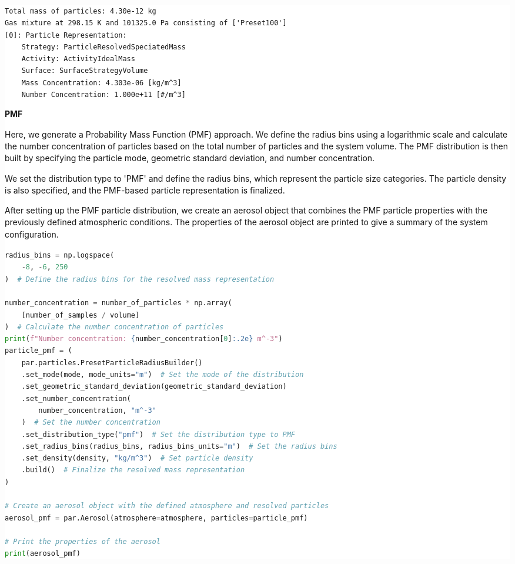     Total mass of particles: 4.30e-12 kg
    Gas mixture at 298.15 K and 101325.0 Pa consisting of ['Preset100']
    [0]: Particle Representation:
    	Strategy: ParticleResolvedSpeciatedMass
    	Activity: ActivityIdealMass
    	Surface: SurfaceStrategyVolume
    	Mass Concentration: 4.303e-06 [kg/m^3]
    	Number Concentration: 1.000e+11 [#/m^3]


**PMF**

Here, we generate a Probability Mass Function (PMF) approach. We define the radius bins using a logarithmic scale and calculate the number concentration of particles based on the total number of particles and the system volume. The PMF distribution is then built by specifying the particle mode, geometric standard deviation, and number concentration.

We set the distribution type to 'PMF' and define the radius bins, which represent the particle size categories. The particle density is also specified, and the PMF-based particle representation is finalized.

After setting up the PMF particle distribution, we create an aerosol object that combines the PMF particle properties with the previously defined atmospheric conditions. The properties of the aerosol object are printed to give a summary of the system configuration.


```python
radius_bins = np.logspace(
    -8, -6, 250
)  # Define the radius bins for the resolved mass representation

number_concentration = number_of_particles * np.array(
    [number_of_samples / volume]
)  # Calculate the number concentration of particles
print(f"Number concentration: {number_concentration[0]:.2e} m^-3")
particle_pmf = (
    par.particles.PresetParticleRadiusBuilder()
    .set_mode(mode, mode_units="m")  # Set the mode of the distribution
    .set_geometric_standard_deviation(geometric_standard_deviation)
    .set_number_concentration(
        number_concentration, "m^-3"
    )  # Set the number concentration
    .set_distribution_type("pmf")  # Set the distribution type to PMF
    .set_radius_bins(radius_bins, radius_bins_units="m")  # Set the radius bins
    .set_density(density, "kg/m^3")  # Set particle density
    .build()  # Finalize the resolved mass representation
)

# Create an aerosol object with the defined atmosphere and resolved particles
aerosol_pmf = par.Aerosol(atmosphere=atmosphere, particles=particle_pmf)

# Print the properties of the aerosol
print(aerosol_pmf)
```
